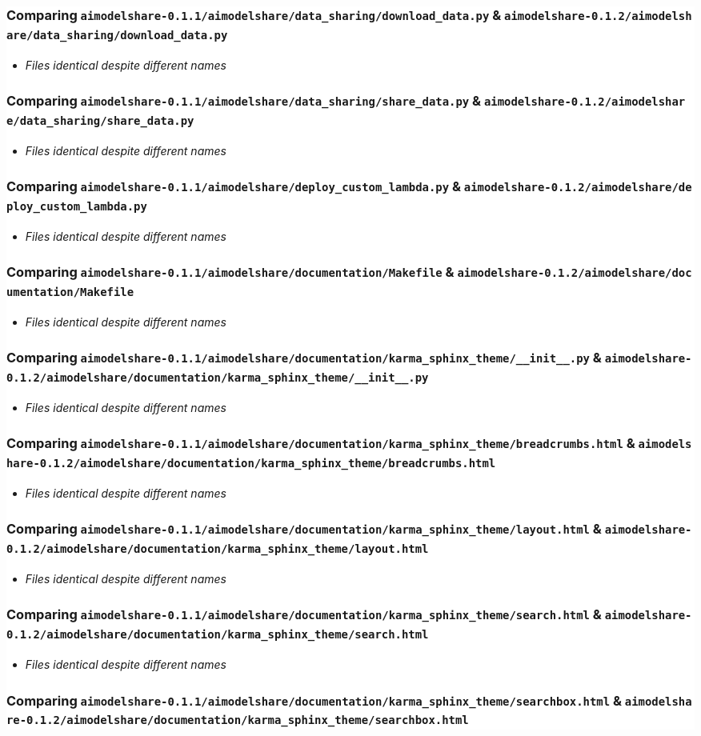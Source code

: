 ### Comparing `aimodelshare-0.1.1/aimodelshare/data_sharing/download_data.py` & `aimodelshare-0.1.2/aimodelshare/data_sharing/download_data.py`

 * *Files identical despite different names*

### Comparing `aimodelshare-0.1.1/aimodelshare/data_sharing/share_data.py` & `aimodelshare-0.1.2/aimodelshare/data_sharing/share_data.py`

 * *Files identical despite different names*

### Comparing `aimodelshare-0.1.1/aimodelshare/deploy_custom_lambda.py` & `aimodelshare-0.1.2/aimodelshare/deploy_custom_lambda.py`

 * *Files identical despite different names*

### Comparing `aimodelshare-0.1.1/aimodelshare/documentation/Makefile` & `aimodelshare-0.1.2/aimodelshare/documentation/Makefile`

 * *Files identical despite different names*

### Comparing `aimodelshare-0.1.1/aimodelshare/documentation/karma_sphinx_theme/__init__.py` & `aimodelshare-0.1.2/aimodelshare/documentation/karma_sphinx_theme/__init__.py`

 * *Files identical despite different names*

### Comparing `aimodelshare-0.1.1/aimodelshare/documentation/karma_sphinx_theme/breadcrumbs.html` & `aimodelshare-0.1.2/aimodelshare/documentation/karma_sphinx_theme/breadcrumbs.html`

 * *Files identical despite different names*

### Comparing `aimodelshare-0.1.1/aimodelshare/documentation/karma_sphinx_theme/layout.html` & `aimodelshare-0.1.2/aimodelshare/documentation/karma_sphinx_theme/layout.html`

 * *Files identical despite different names*

### Comparing `aimodelshare-0.1.1/aimodelshare/documentation/karma_sphinx_theme/search.html` & `aimodelshare-0.1.2/aimodelshare/documentation/karma_sphinx_theme/search.html`

 * *Files identical despite different names*

### Comparing `aimodelshare-0.1.1/aimodelshare/documentation/karma_sphinx_theme/searchbox.html` & `aimodelshare-0.1.2/aimodelshare/documentation/karma_sphinx_theme/searchbox.html`
